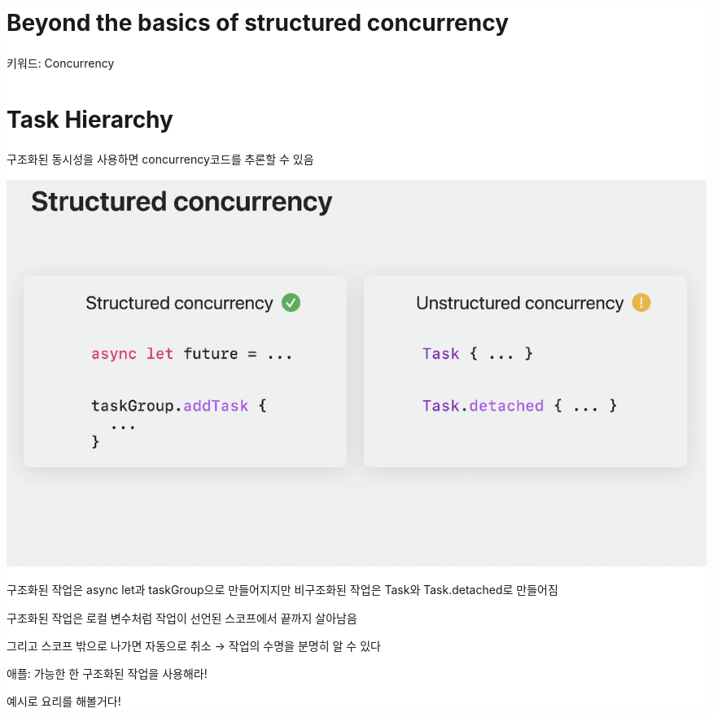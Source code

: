 # Beyond the basics of structured concurrency

키워드: Concurrency

# Task Hierarchy

구조화된 동시성을 사용하면 concurrency코드를 추론할 수 있음

![image.png](Beyond%20the%20basics%20of%20structured%20concurrency/image.png)

구조화된 작업은 async let과 taskGroup으로 만들어지지만 비구조화된 작업은 Task와 Task.detached로 만들어짐

구조화된 작업은 로컬 변수처럼 작업이 선언된 스코프에서 끝까지 살아남음

그리고 스코프 밖으로 나가면 자동으로 취소 → 작업의 수명을 분명히 알 수 있다

애플: 가능한 한 구조화된 작업을 사용해라!

예시로 요리를 해볼거다!
